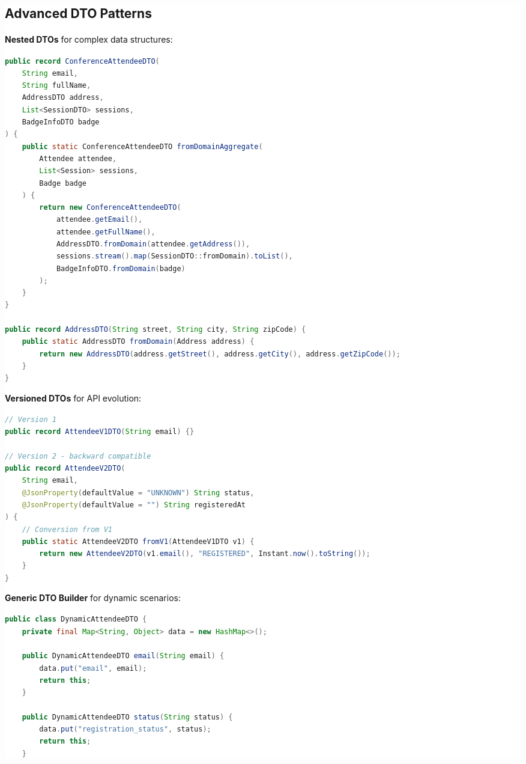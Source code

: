 ## Advanced DTO Patterns

**Nested DTOs** for complex data structures:
```java
public record ConferenceAttendeeDTO(
    String email,
    String fullName,
    AddressDTO address,
    List<SessionDTO> sessions,
    BadgeInfoDTO badge
) {
    public static ConferenceAttendeeDTO fromDomainAggregate(
        Attendee attendee,
        List<Session> sessions,
        Badge badge
    ) {
        return new ConferenceAttendeeDTO(
            attendee.getEmail(),
            attendee.getFullName(),
            AddressDTO.fromDomain(attendee.getAddress()),
            sessions.stream().map(SessionDTO::fromDomain).toList(),
            BadgeInfoDTO.fromDomain(badge)
        );
    }
}

public record AddressDTO(String street, String city, String zipCode) {
    public static AddressDTO fromDomain(Address address) {
        return new AddressDTO(address.getStreet(), address.getCity(), address.getZipCode());
    }
}
```

**Versioned DTOs** for API evolution:
```java
// Version 1
public record AttendeeV1DTO(String email) {}

// Version 2 - backward compatible
public record AttendeeV2DTO(
    String email,
    @JsonProperty(defaultValue = "UNKNOWN") String status,
    @JsonProperty(defaultValue = "") String registeredAt
) {
    // Conversion from V1
    public static AttendeeV2DTO fromV1(AttendeeV1DTO v1) {
        return new AttendeeV2DTO(v1.email(), "REGISTERED", Instant.now().toString());
    }
}
```

**Generic DTO Builder** for dynamic scenarios:
```java
public class DynamicAttendeeDTO {
    private final Map<String, Object> data = new HashMap<>();
    
    public DynamicAttendeeDTO email(String email) {
        data.put("email", email);
        return this;
    }
    
    public DynamicAttendeeDTO status(String status) {
        data.put("registration_status", status);
        return this;
    }
```